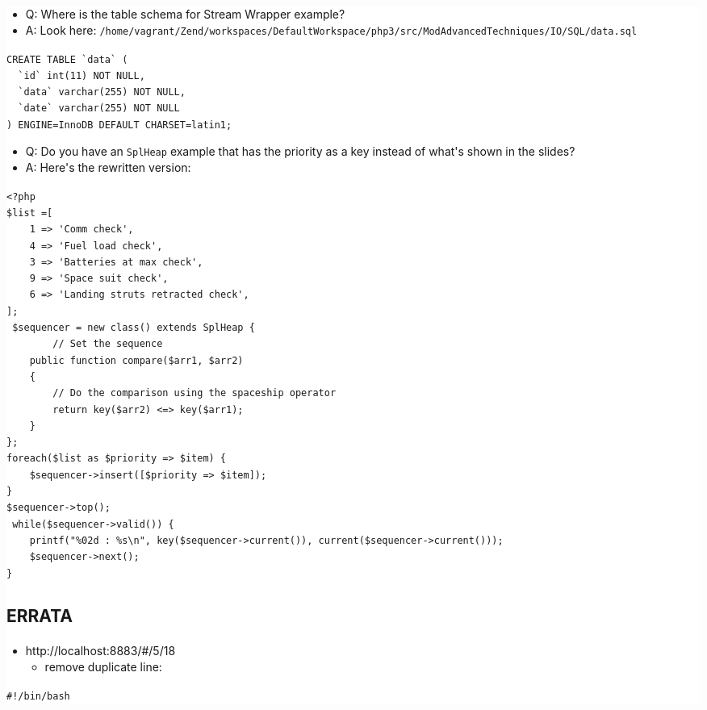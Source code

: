 * Q: Where is the table schema for Stream Wrapper example?
* A: Look here: `/home/vagrant/Zend/workspaces/DefaultWorkspace/php3/src/ModAdvancedTechniques/IO/SQL/data.sql`
```
CREATE TABLE `data` (
  `id` int(11) NOT NULL,
  `data` varchar(255) NOT NULL,
  `date` varchar(255) NOT NULL
) ENGINE=InnoDB DEFAULT CHARSET=latin1;
```

* Q: Do you have an `SplHeap` example that has the priority as a key instead of what's shown in the slides?
* A: Here's the rewritten version:
```
<?php
$list =[
	1 => 'Comm check',
	4 => 'Fuel load check',
	3 => 'Batteries at max check',
	9 => 'Space suit check',
	6 => 'Landing struts retracted check',
];
 $sequencer = new class() extends SplHeap {
	    // Set the sequence
    public function compare($arr1, $arr2)
    {
        // Do the comparison using the spaceship operator
        return key($arr2) <=> key($arr1);
    }
};
foreach($list as $priority => $item) {
    $sequencer->insert([$priority => $item]);
}
$sequencer->top();
 while($sequencer->valid()) {
	printf("%02d : %s\n", key($sequencer->current()), current($sequencer->current()));
    $sequencer->next();
}
```


## ERRATA
* http://localhost:8883/#/5/18
  * remove duplicate line:
```
#!/bin/bash
```
